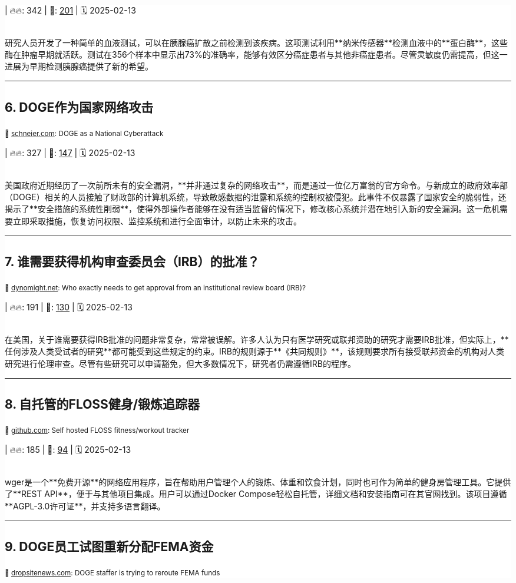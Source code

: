 
| 🔥🔥: 342 \| 💬: [201](https://news.ycombinator.com/item?id=43035147) \| 🗓️ 2025-02-13


<br />
研究人员开发了一种简单的血液测试，可以在胰腺癌扩散之前检测到该疾病。这项测试利用**纳米传感器**检测血液中的**蛋白酶**，这些酶在肿瘤早期就活跃。测试在356个样本中显示出73%的准确率，能够有效区分癌症患者与其他非癌症患者。尽管灵敏度仍需提高，但这一进展为早期检测胰腺癌提供了新的希望。

---

## <a name="6"></a>6. DOGE作为国家网络攻击 
<small>🔗 [schneier.com](https://www.schneier.com/blog/archives/2025/02/doge-as-a-national.html): DOGE as a National Cyberattack</small>


| 🔥🔥: 327 \| 💬: [147](https://news.ycombinator.com/item?id=43035977) \| 🗓️ 2025-02-13


<br />
美国政府近期经历了一次前所未有的安全漏洞，**并非通过复杂的网络攻击**，而是通过一位亿万富翁的官方命令。与新成立的政府效率部（DOGE）相关的人员接触了财政部的计算机系统，导致敏感数据的泄露和系统的控制权被侵犯。此事件不仅暴露了国家安全的脆弱性，还揭示了**安全措施的系统性削弱**，使得外部操作者能够在没有适当监督的情况下，修改核心系统并潜在地引入新的安全漏洞。这一危机需要立即采取措施，恢复访问权限、监控系统和进行全面审计，以防止未来的攻击。

---

## <a name="7"></a>7. 谁需要获得机构审查委员会（IRB）的批准？ 
<small>🔗 [dynomight.net](https://dynomight.net/irb/): Who exactly needs to get approval from an institutional review board (IRB)?</small>


| 🔥🔥: 191 \| 💬: [130](https://news.ycombinator.com/item?id=43038395) \| 🗓️ 2025-02-13


<br />
在美国，关于谁需要获得IRB批准的问题非常复杂，常常被误解。许多人认为只有医学研究或联邦资助的研究才需要IRB批准，但实际上，**任何涉及人类受试者的研究**都可能受到这些规定的约束。IRB的规则源于**《共同规则》**，该规则要求所有接受联邦资金的机构对人类研究进行伦理审查。尽管有些研究可以申请豁免，但大多数情况下，研究者仍需遵循IRB的程序。

---

## <a name="8"></a>8. 自托管的FLOSS健身/锻炼追踪器 
<small>🔗 [github.com](https://github.com/wger-project/wger): Self hosted FLOSS fitness/workout tracker</small>


| 🔥🔥: 185 \| 💬: [94](https://news.ycombinator.com/item?id=43034329) \| 🗓️ 2025-02-13


<br />
wger是一个**免费开源**的网络应用程序，旨在帮助用户管理个人的锻炼、体重和饮食计划，同时也可作为简单的健身房管理工具。它提供了**REST API**，便于与其他项目集成。用户可以通过Docker Compose轻松自托管，详细文档和安装指南可在其官网找到。该项目遵循**AGPL-3.0许可证**，并支持多语言翻译。

---

## <a name="9"></a>9. DOGE员工试图重新分配FEMA资金 
<small>🔗 [dropsitenews.com](https://www.dropsitenews.com/p/doge-fema-funding-access-social-security-numbers): DOGE staffer is trying to reroute FEMA funds</small>
